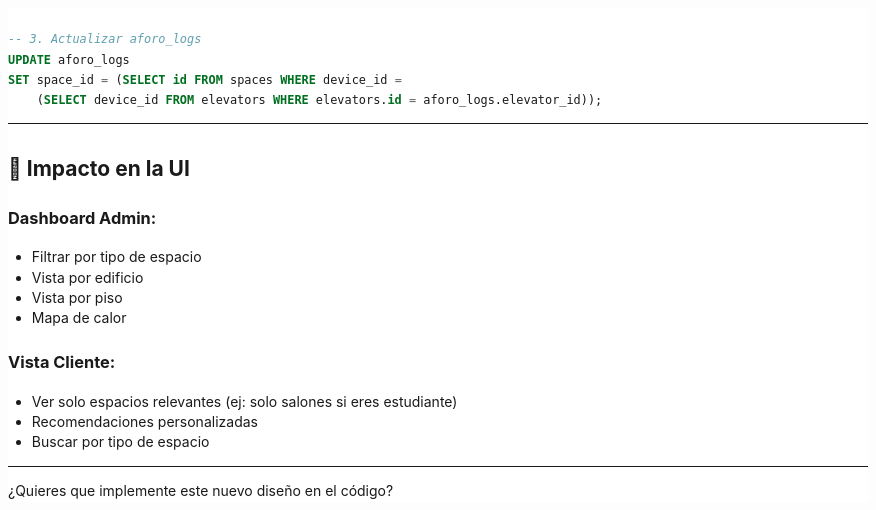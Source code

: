 ```sql

-- 3. Actualizar aforo_logs
UPDATE aforo_logs
SET space_id = (SELECT id FROM spaces WHERE device_id =
    (SELECT device_id FROM elevators WHERE elevators.id = aforo_logs.elevator_id));
```

---

## 🎨 Impacto en la UI

### Dashboard Admin:
- Filtrar por tipo de espacio
- Vista por edificio
- Vista por piso
- Mapa de calor

### Vista Cliente:
- Ver solo espacios relevantes (ej: solo salones si eres estudiante)
- Recomendaciones personalizadas
- Buscar por tipo de espacio

---

¿Quieres que implemente este nuevo diseño en el código?
